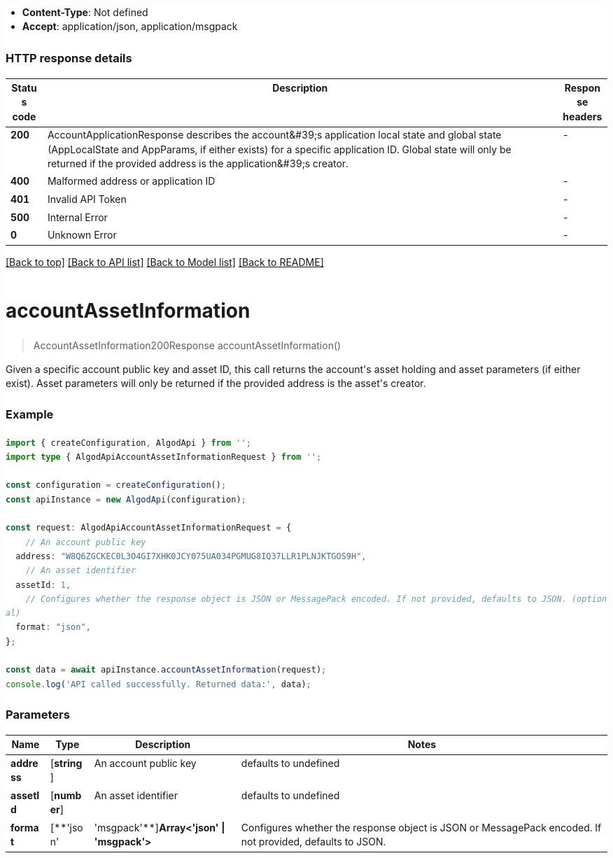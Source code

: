  - **Content-Type**: Not defined
 - **Accept**: application/json, application/msgpack


### HTTP response details
| Status code | Description | Response headers |
|-------------|-------------|------------------|
**200** | AccountApplicationResponse describes the account\&#39;s application local state and global state (AppLocalState and AppParams, if either exists) for a specific application ID. Global state will only be returned if the provided address is the application\&#39;s creator. |  -  |
**400** | Malformed address or application ID |  -  |
**401** | Invalid API Token |  -  |
**500** | Internal Error |  -  |
**0** | Unknown Error |  -  |

[[Back to top]](#) [[Back to API list]](README.md#documentation-for-api-endpoints) [[Back to Model list]](README.md#documentation-for-models) [[Back to README]](README.md)

# **accountAssetInformation**
> AccountAssetInformation200Response accountAssetInformation()

Given a specific account public key and asset ID, this call returns the account\'s asset holding and asset parameters (if either exist). Asset parameters will only be returned if the provided address is the asset\'s creator.

### Example


```typescript
import { createConfiguration, AlgodApi } from '';
import type { AlgodApiAccountAssetInformationRequest } from '';

const configuration = createConfiguration();
const apiInstance = new AlgodApi(configuration);

const request: AlgodApiAccountAssetInformationRequest = {
    // An account public key
  address: "W8Q6ZGCKEC0L3O4GI7XHK0JCY075UA034PGMUG8IQ37LLR1PLNJKTGOS9H",
    // An asset identifier
  assetId: 1,
    // Configures whether the response object is JSON or MessagePack encoded. If not provided, defaults to JSON. (optional)
  format: "json",
};

const data = await apiInstance.accountAssetInformation(request);
console.log('API called successfully. Returned data:', data);
```


### Parameters

Name | Type | Description  | Notes
------------- | ------------- | ------------- | -------------
 **address** | [**string**] | An account public key | defaults to undefined
 **assetId** | [**number**] | An asset identifier | defaults to undefined
 **format** | [**&#39;json&#39; | &#39;msgpack&#39;**]**Array<&#39;json&#39; &#124; &#39;msgpack&#39;>** | Configures whether the response object is JSON or MessagePack encoded. If not provided, defaults to JSON. | (optional) defaults to undefined
